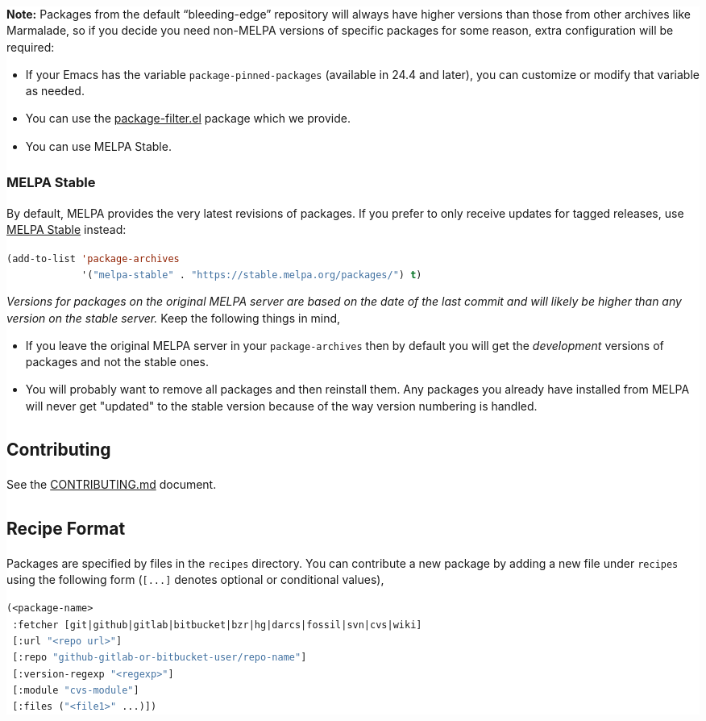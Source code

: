 **Note:** Packages from the default “bleeding-edge” repository will
always have higher versions than those from other archives like
Marmalade, so if you decide you need non-MELPA versions of specific
packages for some reason, extra configuration will be required:

* If your Emacs has the variable `package-pinned-packages` (available
  in 24.4 and later), you can customize or modify that variable as
  needed.

* You can use the
  [package-filter.el](https://github.com/milkypostman/package-filter)
  package which we provide.

* You can use MELPA Stable.

### MELPA Stable

By default, MELPA provides the very latest revisions of packages.  If
you prefer to only receive updates for tagged releases, use
[MELPA Stable](https://stable.melpa.org) instead:

```lisp
(add-to-list 'package-archives
             '("melpa-stable" . "https://stable.melpa.org/packages/") t)
```

*Versions for packages on the original MELPA server are based on the date of the last commit and will likely be higher than any version on the stable server.* Keep the following things in mind,

* If you leave the original MELPA server in your `package-archives`
  then by default you will get the *development* versions of packages
  and not the stable ones.

* You will probably want to remove all packages and then reinstall
  them. Any packages you already have installed from MELPA will never
  get "updated" to the stable version because of the way version
  numbering is handled.

## Contributing

See the [CONTRIBUTING.md](CONTRIBUTING.md) document.

## Recipe Format

Packages are specified by files in the `recipes` directory.  You can
contribute a new package by adding a new file under `recipes` using
the following form (`[...]` denotes optional or conditional values),

```lisp
(<package-name>
 :fetcher [git|github|gitlab|bitbucket|bzr|hg|darcs|fossil|svn|cvs|wiki]
 [:url "<repo url>"]
 [:repo "github-gitlab-or-bitbucket-user/repo-name"]
 [:version-regexp "<regexp>"]
 [:module "cvs-module"]
 [:files ("<file1>" ...)])
```


[git]: http://git-scm.com/
[github]: https://github.com/
[gitlab]: https://gitlab.com/
[bitbucket]: https://bitbucket.org/
[bzr]: http://bazaar.canonical.com/en/
[hg]: https://www.mercurial-scm.org/
[svn]: http://subversion.apache.org/
[cvs]: http://www.nongnu.org/cvs/
[darcs]: http://darcs.net/
[fossil]: http://www.fossil-scm.org/
[emacswiki]: http://www.emacswiki.org/
[melpa]: https://melpa.org